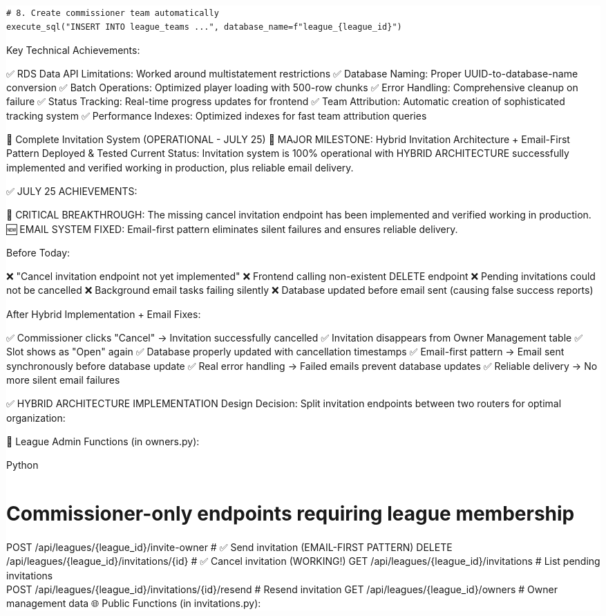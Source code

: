     # 8. Create commissioner team automatically
    execute_sql("INSERT INTO league_teams ...", database_name=f"league_{league_id}")
Key Technical Achievements:

✅ RDS Data API Limitations: Worked around multistatement restrictions
✅ Database Naming: Proper UUID-to-database-name conversion
✅ Batch Operations: Optimized player loading with 500-row chunks
✅ Error Handling: Comprehensive cleanup on failure
✅ Status Tracking: Real-time progress updates for frontend
✅ Team Attribution: Automatic creation of sophisticated tracking system
✅ Performance Indexes: Optimized indexes for fast team attribution queries

🚀 Complete Invitation System (OPERATIONAL - JULY 25)
🎉 MAJOR MILESTONE: Hybrid Invitation Architecture + Email-First Pattern Deployed & Tested
Current Status: Invitation system is 100% operational with HYBRID ARCHITECTURE successfully implemented and verified working in production, plus reliable email delivery.

✅ JULY 25 ACHIEVEMENTS:

🎯 CRITICAL BREAKTHROUGH: The missing cancel invitation endpoint has been implemented and verified working in production.
🆕 EMAIL SYSTEM FIXED: Email-first pattern eliminates silent failures and ensures reliable delivery.

Before Today:

❌ "Cancel invitation endpoint not yet implemented"
❌ Frontend calling non-existent DELETE endpoint
❌ Pending invitations could not be cancelled
❌ Background email tasks failing silently
❌ Database updated before email sent (causing false success reports)

After Hybrid Implementation + Email Fixes:

✅ Commissioner clicks "Cancel" → Invitation successfully cancelled
✅ Invitation disappears from Owner Management table
✅ Slot shows as "Open" again
✅ Database properly updated with cancellation timestamps
✅ Email-first pattern → Email sent synchronously before database update
✅ Real error handling → Failed emails prevent database updates
✅ Reliable delivery → No more silent email failures

✅ HYBRID ARCHITECTURE IMPLEMENTATION
Design Decision: Split invitation endpoints between two routers for optimal organization:

🔐 League Admin Functions (in owners.py):

Python

# Commissioner-only endpoints requiring league membership
POST   /api/leagues/{league_id}/invite-owner              # ✅ Send invitation (EMAIL-FIRST PATTERN)
DELETE /api/leagues/{league_id}/invitations/{id}          # ✅ Cancel invitation (WORKING!)
GET    /api/leagues/{league_id}/invitations               # List pending invitations  
POST   /api/leagues/{league_id}/invitations/{id}/resend   # Resend invitation
GET    /api/leagues/{league_id}/owners                    # Owner management data
🌐 Public Functions (in invitations.py):
